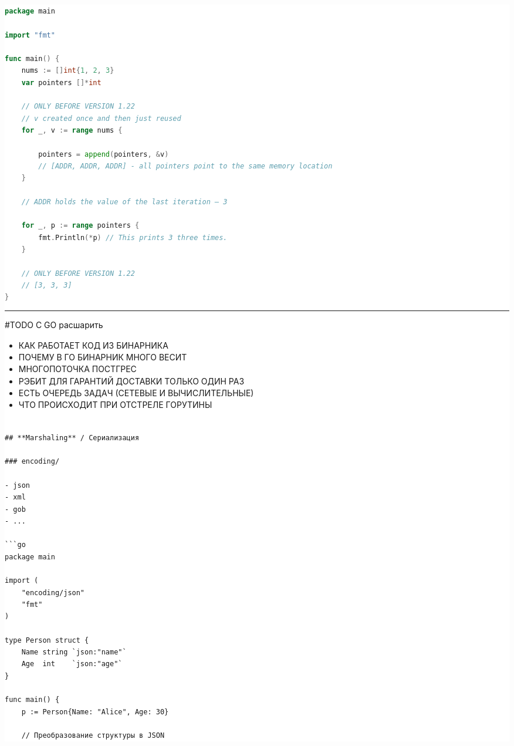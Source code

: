 ```go
package main

import "fmt"

func main() {
    nums := []int{1, 2, 3}
    var pointers []*int

    // ONLY BEFORE VERSION 1.22
    // v created once and then just reused
    for _, v := range nums {

        pointers = append(pointers, &v)
        // [ADDR, ADDR, ADDR] - all pointers point to the same memory location
    }

    // ADDR holds the value of the last iteration – 3

    for _, p := range pointers {
        fmt.Println(*p) // This prints 3 three times.
    }

    // ONLY BEFORE VERSION 1.22
    // [3, 3, 3]
}
```

---
#TODO C GO расшарить

- КАК РАБОТАЕТ КОД ИЗ БИНАРНИКА
- ПОЧЕМУ В ГО БИНАРНИК МНОГО ВЕСИТ 
- МНОГОПОТОЧКА ПОСТГРЕС
- РЭБИТ ДЛЯ ГАРАНТИЙ ДОСТАВКИ ТОЛЬКО ОДИН РАЗ
- ЕСТЬ ОЧЕРЕДЬ ЗАДАЧ (СЕТЕВЫЕ И ВЫЧИСЛИТЕЛЬНЫЕ)
- ЧТО ПРОИСХОДИТ ПРИ ОТСТРЕЛЕ ГОРУТИНЫ
```

## **Marshaling** / Сериализация

### encoding/

- json
- xml
- gob
- ...

```go
package main

import (
	"encoding/json"
	"fmt"
)

type Person struct {
	Name string `json:"name"`
	Age  int    `json:"age"`
}

func main() {
	p := Person{Name: "Alice", Age: 30}

	// Преобразование структуры в JSON
```